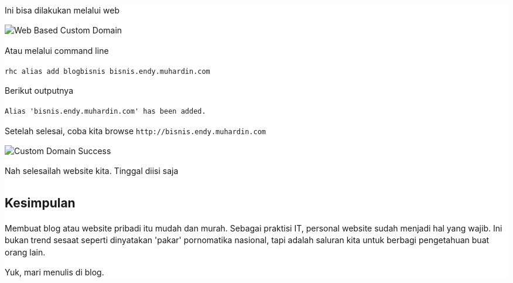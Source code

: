 Ini bisa dilakukan melalui web

![Web Based Custom Domain](https://lh6.googleusercontent.com/-BK2dMIan4VM/VN4XscJhKGI/AAAAAAAAH6U/f83fyASiyK8/w663-h623-no/22.%2BCustom%2BDomain%2BWeb%2BBased.png)

Atau melalui command line

```
rhc alias add blogbisnis bisnis.endy.muhardin.com
```

Berikut outputnya

```
Alias 'bisnis.endy.muhardin.com' has been added.
```

Setelah selesai, coba kita browse `http://bisnis.endy.muhardin.com`

![Custom Domain Success](https://lh6.googleusercontent.com/-8dmIdYTjdyc/VNSOdH0KxqI/AAAAAAAAH5s/nMwJOFxyJe4/w827-h623-no/21.%2BSudah%2Bdibikin%2Balias.png)

Nah selesailah website kita. Tinggal diisi saja


## Kesimpulan ##

Membuat blog atau website pribadi itu mudah dan murah. Sebagai praktisi IT, personal website sudah menjadi hal yang wajib. Ini bukan trend sesaat seperti dinyatakan 'pakar' pornomatika nasional, tapi adalah saluran kita untuk berbagi pengetahuan buat orang lain.

Yuk, mari menulis di blog.
